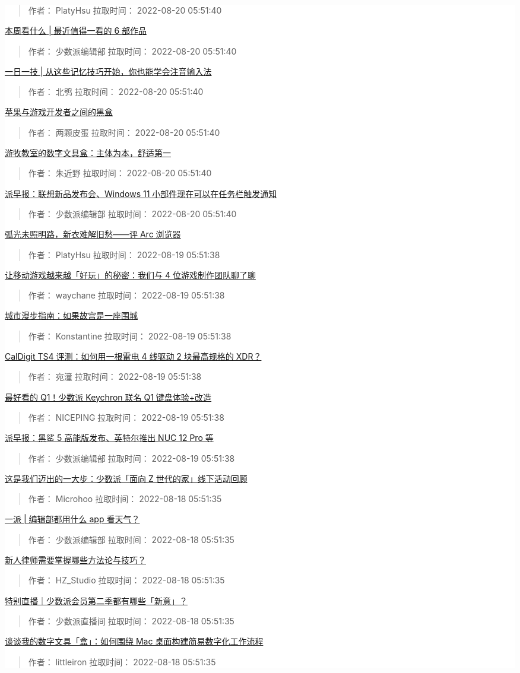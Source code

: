 > 作者： PlatyHsu  拉取时间： 2022-08-20 05:51:40

 [本周看什么 | 最近值得一看的 6 部作品](https://sspai.com/post/75245)

> 作者： 少数派编辑部  拉取时间： 2022-08-20 05:51:40

 [一日一技 | 从这些记忆技巧开始，你也能学会注音输入法](https://sspai.com/post/75244)

> 作者： 北鸮  拉取时间： 2022-08-20 05:51:40

 [苹果与游戏开发者之间的黑盒](https://sspai.com/post/75219)

> 作者： 两颗皮蛋  拉取时间： 2022-08-20 05:51:40

 [游牧教室的数字文具盒：主体为本，舒适第一](https://sspai.com/post/75159)

> 作者： 朱近野  拉取时间： 2022-08-20 05:51:40

 [派早报：联想新品发布会、Windows 11 小部件现在可以在任务栏触发通知](https://sspai.com/post/75230)

> 作者： 少数派编辑部  拉取时间： 2022-08-20 05:51:40

 [弧光未照明路，新衣难解旧愁——评 Arc 浏览器](https://sspai.com/post/75216)

> 作者： PlatyHsu  拉取时间： 2022-08-19 05:51:38

 [让移动游戏越来越「好玩」的秘密：我们与 4 位游戏制作团队聊了聊](https://sspai.com/post/75175)

> 作者： waychane  拉取时间： 2022-08-19 05:51:38

 [城市漫步指南：如果故宫是一座围城](https://sspai.com/post/72464)

> 作者： Konstantine  拉取时间： 2022-08-19 05:51:38

 [CalDigit TS4 评测：如何用一根雷电 4 线驱动 2 块最高规格的 XDR？](https://sspai.com/post/75166)

> 作者： 宛潼  拉取时间： 2022-08-19 05:51:38

 [最好看的 Q1！少数派 Keychron 联名 Q1 键盘体验+改造](https://sspai.com/post/75188)

> 作者： NICEPING  拉取时间： 2022-08-19 05:51:38

 [派早报：黑鲨 5 高能版发布、英特尔推出 NUC 12 Pro 等](https://sspai.com/post/75213)

> 作者： 少数派编辑部  拉取时间： 2022-08-19 05:51:38

 [这是我们迈出的一大步：少数派「面向 Z 世代的家」线下活动回顾](https://sspai.com/post/75192)

> 作者： Microhoo  拉取时间： 2022-08-18 05:51:35

 [一派 | 编辑部都用什么 app 看天气？](https://sspai.com/post/75189)

> 作者： 少数派编辑部  拉取时间： 2022-08-18 05:51:35

 [新人律师需要掌握哪些方法论与技巧？](https://sspai.com/post/75186)

> 作者： HZ_Studio  拉取时间： 2022-08-18 05:51:35

 [特别直播｜少数派会员第二季都有哪些「新意」？](https://sspai.com/post/74940)

> 作者： 少数派直播间  拉取时间： 2022-08-18 05:51:35

 [谈谈我的数字文具「盒」：如何围绕 Mac 桌面构建简易数字化工作流程](https://sspai.com/post/75146)

> 作者： littleiron  拉取时间： 2022-08-18 05:51:35
